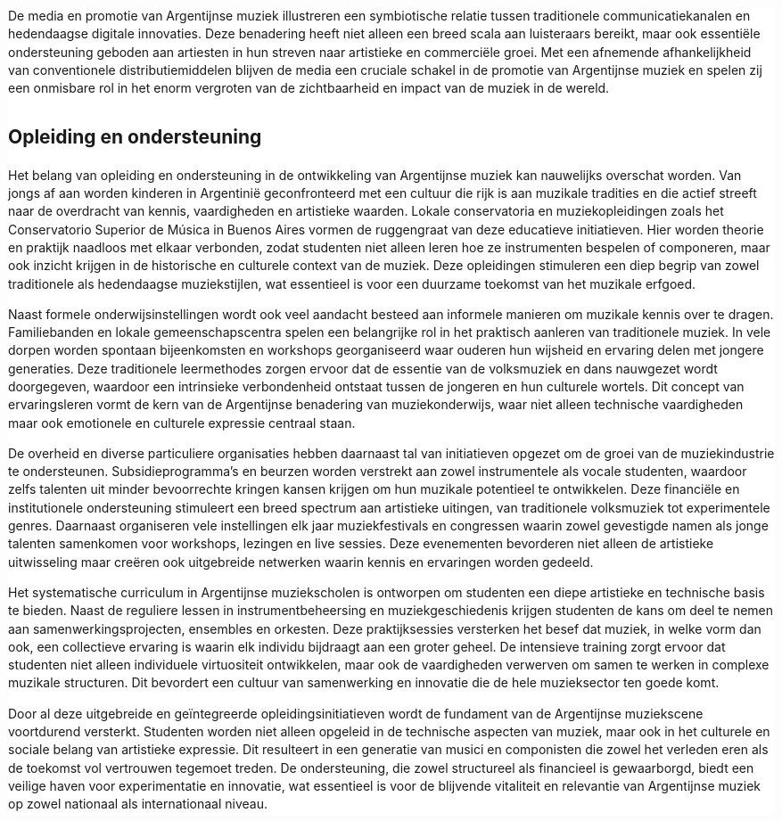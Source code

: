 De media en promotie van Argentijnse muziek illustreren een symbiotische relatie tussen traditionele communicatiekanalen en hedendaagse digitale innovaties. Deze benadering heeft niet alleen een breed scala aan luisteraars bereikt, maar ook essentiële ondersteuning geboden aan artiesten in hun streven naar artistieke en commerciële groei. Met een afnemende afhankelijkheid van conventionele distributiemiddelen blijven de media een cruciale schakel in de promotie van Argentijnse muziek en spelen zij een onmisbare rol in het enorm vergroten van de zichtbaarheid en impact van de muziek in de wereld.


## Opleiding en ondersteuning

Het belang van opleiding en ondersteuning in de ontwikkeling van Argentijnse muziek kan nauwelijks overschat worden. Van jongs af aan worden kinderen in Argentinië geconfronteerd met een cultuur die rijk is aan muzikale tradities en die actief streeft naar de overdracht van kennis, vaardigheden en artistieke waarden. Lokale conservatoria en muziekopleidingen zoals het Conservatorio Superior de Música in Buenos Aires vormen de ruggengraat van deze educatieve initiatieven. Hier worden theorie en praktijk naadloos met elkaar verbonden, zodat studenten niet alleen leren hoe ze instrumenten bespelen of componeren, maar ook inzicht krijgen in de historische en culturele context van de muziek. Deze opleidingen stimuleren een diep begrip van zowel traditionele als hedendaagse muziekstijlen, wat essentieel is voor een duurzame toekomst van het muzikale erfgoed.  

Naast formele onderwijsinstellingen wordt ook veel aandacht besteed aan informele manieren om muzikale kennis over te dragen. Familiebanden en lokale gemeenschapscentra spelen een belangrijke rol in het praktisch aanleren van traditionele muziek. In vele dorpen worden spontaan bijeenkomsten en workshops georganiseerd waar ouderen hun wijsheid en ervaring delen met jongere generaties. Deze traditionele leermethodes zorgen ervoor dat de essentie van de volksmuziek en dans nauwgezet wordt doorgegeven, waardoor een intrinsieke verbondenheid ontstaat tussen de jongeren en hun culturele wortels. Dit concept van ervaringsleren vormt de kern van de Argentijnse benadering van muziekonderwijs, waar niet alleen technische vaardigheden maar ook emotionele en culturele expressie centraal staan.  

De overheid en diverse particuliere organisaties hebben daarnaast tal van initiatieven opgezet om de groei van de muziekindustrie te ondersteunen. Subsidieprogramma’s en beurzen worden verstrekt aan zowel instrumentele als vocale studenten, waardoor zelfs talenten uit minder bevoorrechte kringen kansen krijgen om hun muzikale potentieel te ontwikkelen. Deze financiële en institutionele ondersteuning stimuleert een breed spectrum aan artistieke uitingen, van traditionele volksmuziek tot experimentele genres. Daarnaast organiseren vele instellingen elk jaar muziekfestivals en congressen waarin zowel gevestigde namen als jonge talenten samenkomen voor workshops, lezingen en live sessies. Deze evenementen bevorderen niet alleen de artistieke uitwisseling maar creëren ook uitgebreide netwerken waarin kennis en ervaringen worden gedeeld.  

Het systematische curriculum in Argentijnse muziekscholen is ontworpen om studenten een diepe artistieke en technische basis te bieden. Naast de reguliere lessen in instrumentbeheersing en muziekgeschiedenis krijgen studenten de kans om deel te nemen aan samenwerkingsprojecten, ensembles en orkesten. Deze praktijksessies versterken het besef dat muziek, in welke vorm dan ook, een collectieve ervaring is waarin elk individu bijdraagt aan een groter geheel. De intensieve training zorgt ervoor dat studenten niet alleen individuele virtuositeit ontwikkelen, maar ook de vaardigheden verwerven om samen te werken in complexe muzikale structuren. Dit bevordert een cultuur van samenwerking en innovatie die de hele muzieksector ten goede komt.  

Door al deze uitgebreide en geïntegreerde opleidingsinitiatieven wordt de fundament van de Argentijnse muziekscene voortdurend versterkt. Studenten worden niet alleen opgeleid in de technische aspecten van muziek, maar ook in het culturele en sociale belang van artistieke expressie. Dit resulteert in een generatie van musici en componisten die zowel het verleden eren als de toekomst vol vertrouwen tegemoet treden. De ondersteuning, die zowel structureel als financieel is gewaarborgd, biedt een veilige haven voor experimentatie en innovatie, wat essentieel is voor de blijvende vitaliteit en relevantie van Argentijnse muziek op zowel nationaal als internationaal niveau.
